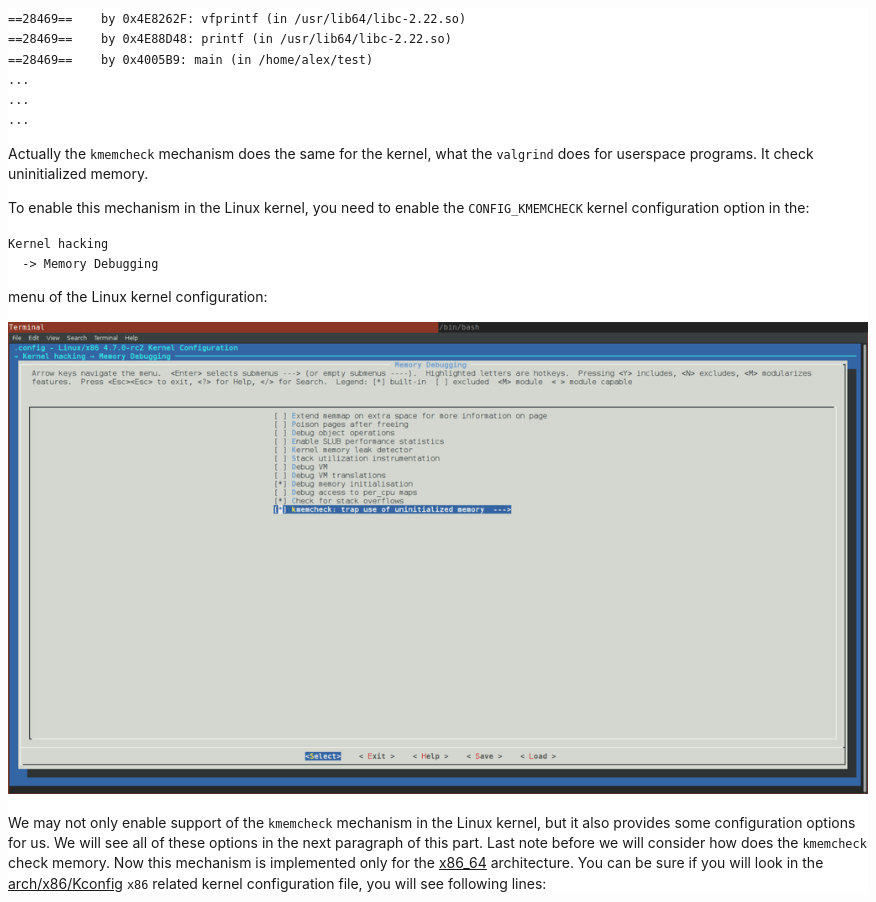 ```
==28469==    by 0x4E8262F: vfprintf (in /usr/lib64/libc-2.22.so)
==28469==    by 0x4E88D48: printf (in /usr/lib64/libc-2.22.so)
==28469==    by 0x4005B9: main (in /home/alex/test)
...
...
...
```

Actually the `kmemcheck` mechanism does the same for the kernel, what the `valgrind` does for userspace programs. It check uninitialized memory.

To enable this mechanism in the Linux kernel, you need to enable the `CONFIG_KMEMCHECK` kernel configuration option in the:

```
Kernel hacking
  -> Memory Debugging
```
  
menu of the Linux kernel configuration:

![kernel configuration menu](images/kernel_configuration_menu1.png)

We may not only enable support of the `kmemcheck` mechanism in the Linux kernel, but it also provides some configuration options for us. We will see all of these options in the next paragraph of this part. Last note before we will consider how does the `kmemcheck` check memory. Now this mechanism is implemented only for the [x86_64](https://en.wikipedia.org/wiki/X86-64) architecture. You can be sure if you will look in the [arch/x86/Kconfig](https://github.com/torvalds/linux/blob/16f73eb02d7e1765ccab3d2018e0bd98eb93d973/arch/x86/Kconfig) `x86` related kernel configuration file, you will see following lines:
